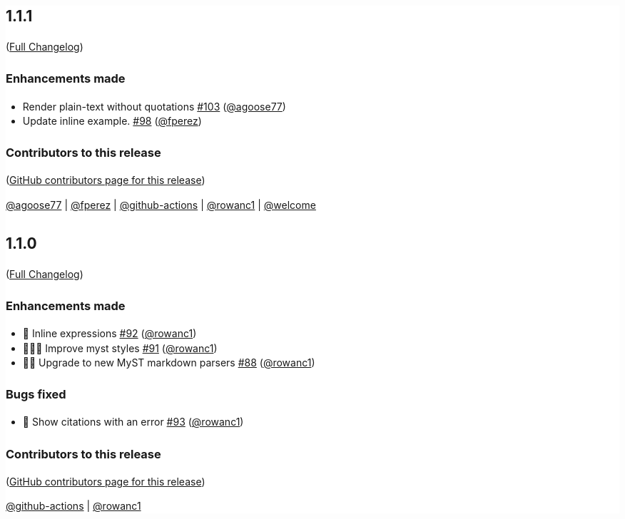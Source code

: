 ## 1.1.1

([Full Changelog](https://github.com/executablebooks/jupyterlab-myst/compare/v1.1.0...a942911c786d49b259759b8a9fd72b27e9253bc9))

### Enhancements made

- Render plain-text without quotations [#103](https://github.com/executablebooks/jupyterlab-myst/pull/103) ([@agoose77](https://github.com/agoose77))
- Update inline example. [#98](https://github.com/executablebooks/jupyterlab-myst/pull/98) ([@fperez](https://github.com/fperez))

### Contributors to this release

([GitHub contributors page for this release](https://github.com/executablebooks/jupyterlab-myst/graphs/contributors?from=2023-02-22&to=2023-02-27&type=c))

[@agoose77](https://github.com/search?q=repo%3Aexecutablebooks%2Fjupyterlab-myst+involves%3Aagoose77+updated%3A2023-02-22..2023-02-27&type=Issues) | [@fperez](https://github.com/search?q=repo%3Aexecutablebooks%2Fjupyterlab-myst+involves%3Afperez+updated%3A2023-02-22..2023-02-27&type=Issues) | [@github-actions](https://github.com/search?q=repo%3Aexecutablebooks%2Fjupyterlab-myst+involves%3Agithub-actions+updated%3A2023-02-22..2023-02-27&type=Issues) | [@rowanc1](https://github.com/search?q=repo%3Aexecutablebooks%2Fjupyterlab-myst+involves%3Arowanc1+updated%3A2023-02-22..2023-02-27&type=Issues) | [@welcome](https://github.com/search?q=repo%3Aexecutablebooks%2Fjupyterlab-myst+involves%3Awelcome+updated%3A2023-02-22..2023-02-27&type=Issues)

## 1.1.0

([Full Changelog](https://github.com/executablebooks/jupyterlab-myst/compare/v1.0.1...35226db9d5292496312f5566479a0fee206e8e38))

### Enhancements made

- 🤩 Inline expressions [#92](https://github.com/executablebooks/jupyterlab-myst/pull/92) ([@rowanc1](https://github.com/rowanc1))
- 👩🏻‍🎨 Improve myst styles [#91](https://github.com/executablebooks/jupyterlab-myst/pull/91) ([@rowanc1](https://github.com/rowanc1))
- 🧜‍♀️ Upgrade to new MyST markdown parsers [#88](https://github.com/executablebooks/jupyterlab-myst/pull/88) ([@rowanc1](https://github.com/rowanc1))

### Bugs fixed

- 🐛 Show citations with an error [#93](https://github.com/executablebooks/jupyterlab-myst/pull/93) ([@rowanc1](https://github.com/rowanc1))

### Contributors to this release

([GitHub contributors page for this release](https://github.com/executablebooks/jupyterlab-myst/graphs/contributors?from=2023-02-15&to=2023-02-22&type=c))

[@github-actions](https://github.com/search?q=repo%3Aexecutablebooks%2Fjupyterlab-myst+involves%3Agithub-actions+updated%3A2023-02-15..2023-02-22&type=Issues) | [@rowanc1](https://github.com/search?q=repo%3Aexecutablebooks%2Fjupyterlab-myst+involves%3Arowanc1+updated%3A2023-02-15..2023-02-22&type=Issues)
